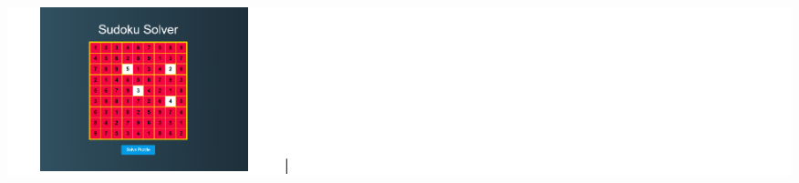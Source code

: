 <img src="/projects/javascript/(projects)/sudoku-solver/screenshot.webp" width="300px" height="180px"> |
